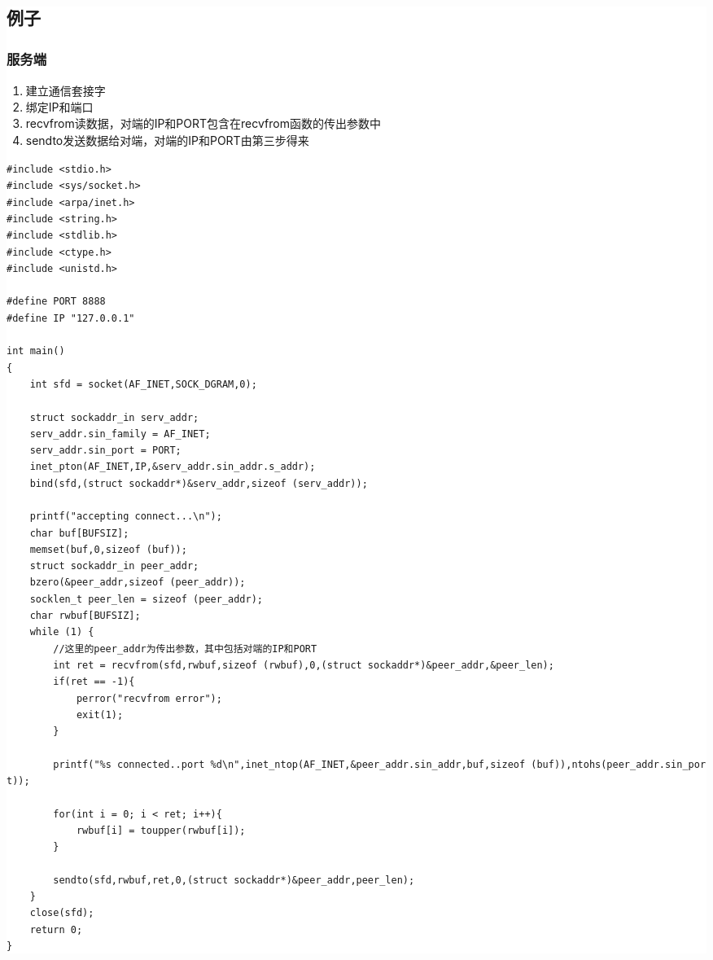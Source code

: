 ## 例子

### 服务端

1. 建立通信套接字
2. 绑定IP和端口
3. recvfrom读数据，对端的IP和PORT包含在recvfrom函数的传出参数中
4. sendto发送数据给对端，对端的IP和PORT由第三步得来

```
#include <stdio.h>
#include <sys/socket.h>
#include <arpa/inet.h>
#include <string.h>
#include <stdlib.h>
#include <ctype.h>
#include <unistd.h>

#define PORT 8888
#define IP "127.0.0.1"

int main()
{
    int sfd = socket(AF_INET,SOCK_DGRAM,0);

    struct sockaddr_in serv_addr;
    serv_addr.sin_family = AF_INET;
    serv_addr.sin_port = PORT;
    inet_pton(AF_INET,IP,&serv_addr.sin_addr.s_addr);
    bind(sfd,(struct sockaddr*)&serv_addr,sizeof (serv_addr));

    printf("accepting connect...\n");
    char buf[BUFSIZ];
    memset(buf,0,sizeof (buf));
    struct sockaddr_in peer_addr;
    bzero(&peer_addr,sizeof (peer_addr));
    socklen_t peer_len = sizeof (peer_addr);
    char rwbuf[BUFSIZ];
    while (1) {
    	//这里的peer_addr为传出参数，其中包括对端的IP和PORT
        int ret = recvfrom(sfd,rwbuf,sizeof (rwbuf),0,(struct sockaddr*)&peer_addr,&peer_len);
        if(ret == -1){
            perror("recvfrom error");
            exit(1);
        }

        printf("%s connected..port %d\n",inet_ntop(AF_INET,&peer_addr.sin_addr,buf,sizeof (buf)),ntohs(peer_addr.sin_port));

        for(int i = 0; i < ret; i++){
            rwbuf[i] = toupper(rwbuf[i]);
        }

        sendto(sfd,rwbuf,ret,0,(struct sockaddr*)&peer_addr,peer_len);
    }
    close(sfd);
    return 0;
}
```
